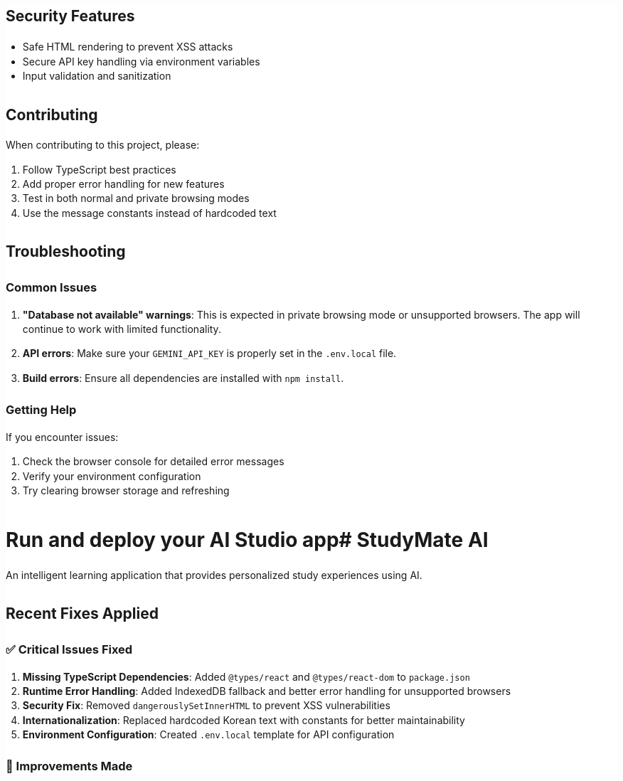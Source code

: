## Security Features

- Safe HTML rendering to prevent XSS attacks
- Secure API key handling via environment variables
- Input validation and sanitization

## Contributing

When contributing to this project, please:
1. Follow TypeScript best practices
2. Add proper error handling for new features
3. Test in both normal and private browsing modes
4. Use the message constants instead of hardcoded text

## Troubleshooting

### Common Issues

1. **"Database not available" warnings**: This is expected in private browsing mode or unsupported browsers. The app will continue to work with limited functionality.

2. **API errors**: Make sure your `GEMINI_API_KEY` is properly set in the `.env.local` file.

3. **Build errors**: Ensure all dependencies are installed with `npm install`.

### Getting Help

If you encounter issues:
1. Check the browser console for detailed error messages
2. Verify your environment configuration
3. Try clearing browser storage and refreshing
# Run and deploy your AI Studio app# StudyMate AI

An intelligent learning application that provides personalized study experiences using AI.

## Recent Fixes Applied

### ✅ Critical Issues Fixed

1. **Missing TypeScript Dependencies**: Added `@types/react` and `@types/react-dom` to `package.json`
2. **Runtime Error Handling**: Added IndexedDB fallback and better error handling for unsupported browsers
3. **Security Fix**: Removed `dangerouslySetInnerHTML` to prevent XSS vulnerabilities
4. **Internationalization**: Replaced hardcoded Korean text with constants for better maintainability
5. **Environment Configuration**: Created `.env.local` template for API configuration

### 🔧 Improvements Made
